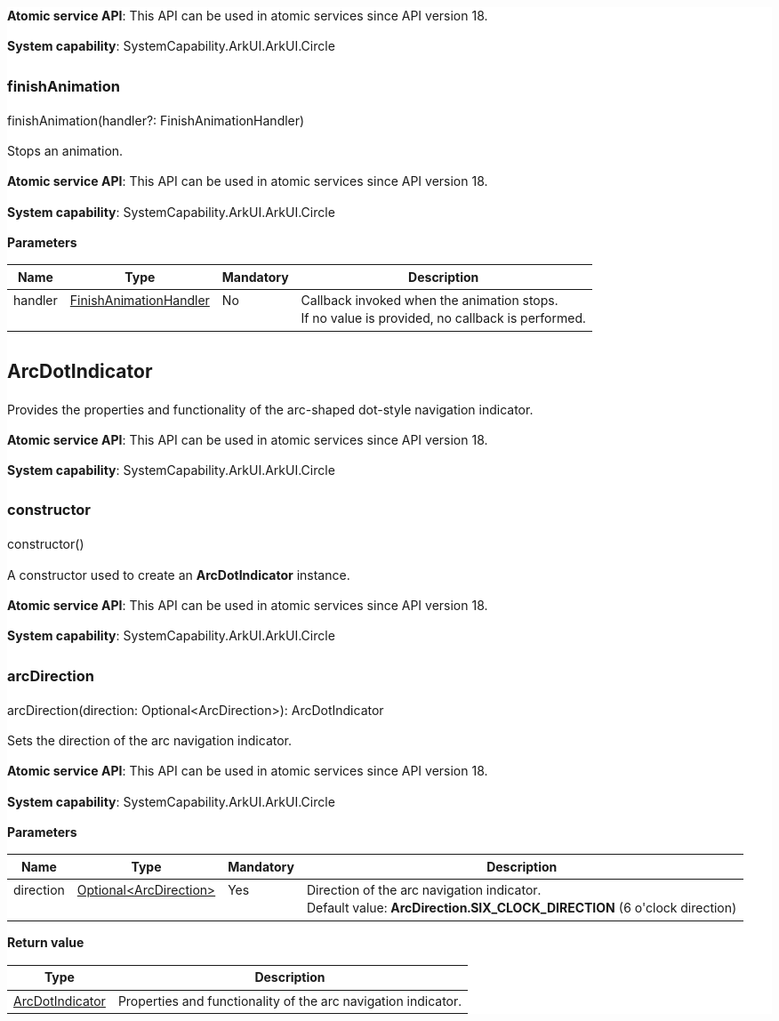 **Atomic service API**: This API can be used in atomic services since API version 18.

**System capability**: SystemCapability.ArkUI.ArkUI.Circle

### finishAnimation

finishAnimation(handler?: FinishAnimationHandler)

Stops an animation.

**Atomic service API**: This API can be used in atomic services since API version 18.

**System capability**: SystemCapability.ArkUI.ArkUI.Circle

**Parameters**

| Name | Type                                             | Mandatory| Description                                            |
| ------- | ------------------------------------------------- | ---- | ------------------------------------------------ |
| handler | [FinishAnimationHandler](#finishanimationhandler) | No  | Callback invoked when the animation stops.<br>If no value is provided, no callback is performed.|

## ArcDotIndicator

Provides the properties and functionality of the arc-shaped dot-style navigation indicator.

**Atomic service API**: This API can be used in atomic services since API version 18.

**System capability**: SystemCapability.ArkUI.ArkUI.Circle

### constructor

constructor()

A constructor used to create an **ArcDotIndicator** instance.

**Atomic service API**: This API can be used in atomic services since API version 18.

**System capability**: SystemCapability.ArkUI.ArkUI.Circle

### arcDirection

arcDirection(direction: Optional\<ArcDirection>): ArcDotIndicator

Sets the direction of the arc navigation indicator.

**Atomic service API**: This API can be used in atomic services since API version 18.

**System capability**: SystemCapability.ArkUI.ArkUI.Circle

**Parameters**

| Name   | Type                                    | Mandatory| Description                                                        |
| --------- | ---------------------------------------- | ---- | ------------------------------------------------------------ |
| direction | [Optional\<ArcDirection>](#arcdirection) | Yes  | Direction of the arc navigation indicator.<br>Default value: **ArcDirection.SIX_CLOCK_DIRECTION** (6 o'clock direction)|

**Return value**

| Type                               | Description                          |
| ----------------------------------- | ------------------------------ |
| [ArcDotIndicator](#arcdotindicator) | Properties and functionality of the arc navigation indicator.|
